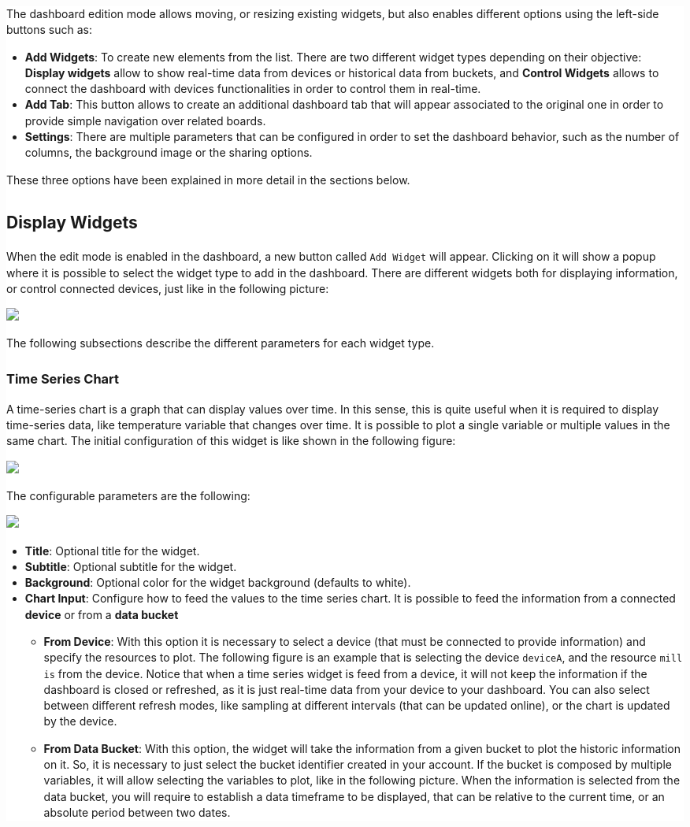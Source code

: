 The dashboard edition mode allows moving, or resizing existing widgets, but also enables different options using the left-side buttons such as:

* **Add Widgets**:  To create new elements from the list. There are two different widget types depending on their objective: **Display widgets** allow to show real-time data from devices or historical data from buckets, and **Control Widgets** allows to connect the dashboard with devices functionalities in order to control them in real-time.&#x20;
* **Add Tab**: This button allows to create an additional dashboard tab that will appear associated to the original one in order to provide simple navigation over related boards.&#x20;
* **Settings**: There are multiple parameters that can be configured in order to set the dashboard behavior, such as the number of columns, the background image or the sharing options. &#x20;

These three options have been explained in more detail in the sections below.

## Display Widgets

When the edit mode is enabled in the dashboard, a new button called `Add Widget` will appear. Clicking on it will show a popup where it is possible to select the widget type to add in the dashboard. There are different widgets both for displaying information, or control connected devices, just like in the following picture:

![](../.gitbook/assets/widgetTypes.PNG)

The following subsections describe the different parameters for each widget type.

### Time Series Chart

A time-series chart is a graph that can display values over time. In this sense, this is quite useful when it is required to display time-series data, like temperature variable that changes over time. It is possible to plot a single variable or multiple values in the same chart. The initial configuration of this widget is like shown in the following figure:

![](../.gitbook/assets/TimeSeriesChart.png)

The configurable parameters are the following:

![](../.gitbook/assets/TimeSeriesChartWidget.png)

* **Title**: Optional title for the widget.&#x20;
* **Subtitle**: Optional subtitle for the widget.
* **Background**: Optional color for the widget background (defaults to white).
* **Chart Input**: Configure how to feed the values to the time series chart. It is possible to feed the information from a connected **device** or from a **data bucket**
  *   **From Device**: With this option it is necessary to select a device (that must be connected to provide information) and specify the resources to plot. The following figure is an example that is selecting the device `deviceA`, and the resource `millis` from the device. Notice that when a time series widget is feed from a device, it will not keep the information if the dashboard is closed or refreshed, as it is just real-time data from your device to your dashboard. You can also select between different refresh modes, like sampling at different intervals (that can be updated online), or the chart is updated by the device.


  * **From Data Bucket**: With this option, the widget will take the information from a given bucket to plot the historic information on it. So, it is necessary to just select the bucket identifier created in your account. If the bucket is composed by multiple variables, it will allow selecting the variables to plot, like in the following picture. When the information is selected from the data bucket, you will require to establish a data timeframe to be displayed, that can be relative to the current time, or an absolute period between two dates.
